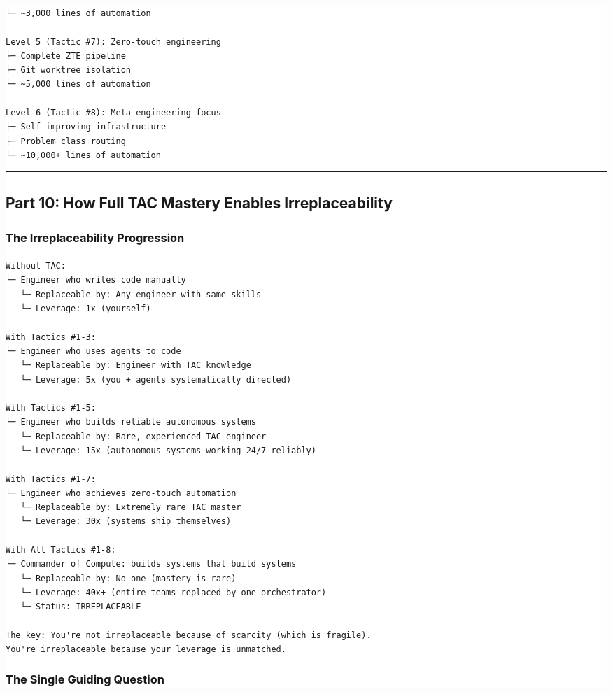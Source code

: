 ```
└─ ~3,000 lines of automation

Level 5 (Tactic #7): Zero-touch engineering
├─ Complete ZTE pipeline
├─ Git worktree isolation
└─ ~5,000 lines of automation

Level 6 (Tactic #8): Meta-engineering focus
├─ Self-improving infrastructure
├─ Problem class routing
└─ ~10,000+ lines of automation
```

---

## Part 10: How Full TAC Mastery Enables Irreplaceability

### The Irreplaceability Progression

```
Without TAC:
└─ Engineer who writes code manually
   └─ Replaceable by: Any engineer with same skills
   └─ Leverage: 1x (yourself)

With Tactics #1-3:
└─ Engineer who uses agents to code
   └─ Replaceable by: Engineer with TAC knowledge
   └─ Leverage: 5x (you + agents systematically directed)

With Tactics #1-5:
└─ Engineer who builds reliable autonomous systems
   └─ Replaceable by: Rare, experienced TAC engineer
   └─ Leverage: 15x (autonomous systems working 24/7 reliably)

With Tactics #1-7:
└─ Engineer who achieves zero-touch automation
   └─ Replaceable by: Extremely rare TAC master
   └─ Leverage: 30x (systems ship themselves)

With All Tactics #1-8:
└─ Commander of Compute: builds systems that build systems
   └─ Replaceable by: No one (mastery is rare)
   └─ Leverage: 40x+ (entire teams replaced by one orchestrator)
   └─ Status: IRREPLACEABLE

The key: You're not irreplaceable because of scarcity (which is fragile).
You're irreplaceable because your leverage is unmatched.
```

### The Single Guiding Question
